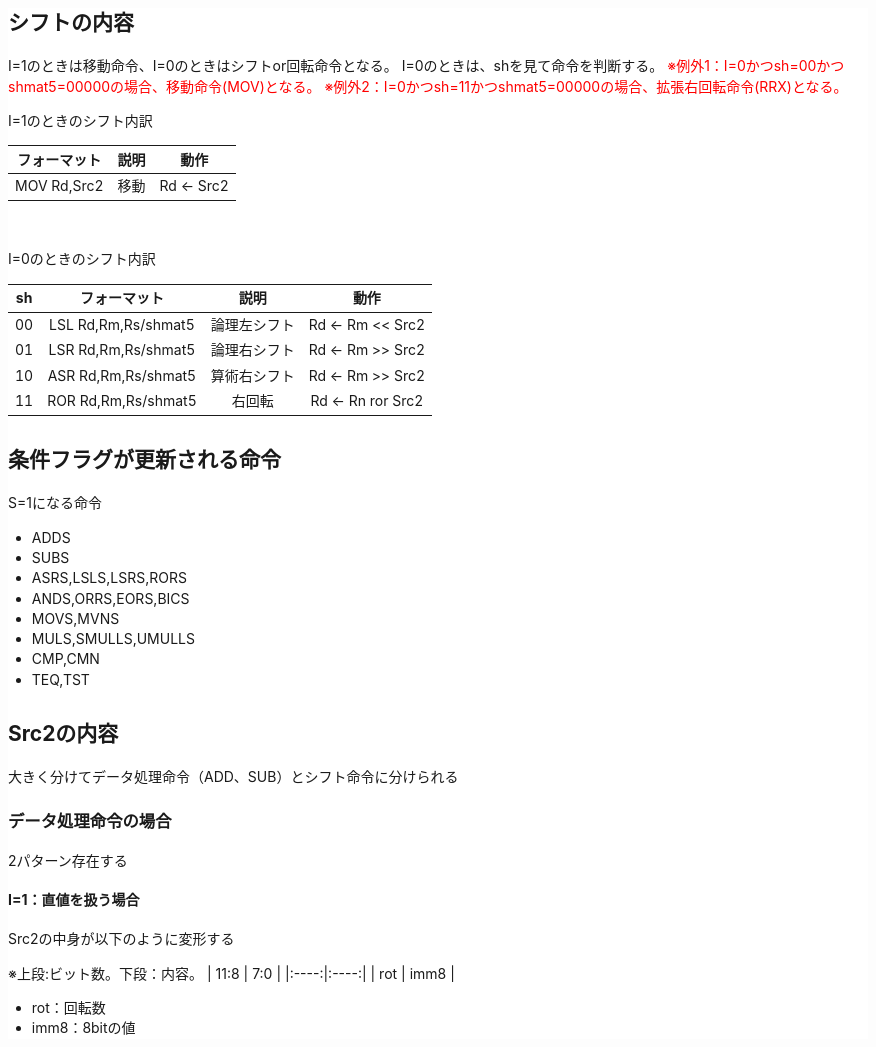 
シフトの内容
--
I=1のときは移動命令、I=0のときはシフトor回転命令となる。
I=0のときは、shを見て命令を判断する。
<font color=red>※例外1：I=0かつsh=00かつshmat5=00000の場合、移動命令(MOV)となる。</font>
<font color=red>※例外2：I=0かつsh=11かつshmat5=00000の場合、拡張右回転命令(RRX)となる。</font>

I=1のときのシフト内訳

| フォーマット | 説明 |   動作    |
|:------------:|:----:|:---------:|
| MOV Rd,Src2  | 移動 | Rd ← Src2 |
<br>

I=0のときのシフト内訳

| sh  |    フォーマット     |     説明     |       動作       |
| --- |:-------------------:|:------------:|:----------------:|
| 00  | LSL Rd,Rm,Rs/shmat5 | 論理左シフト | Rd ← Rm << Src2  |
| 01  | LSR Rd,Rm,Rs/shmat5 | 論理右シフト | Rd ← Rm >> Src2  |
| 10  | ASR Rd,Rm,Rs/shmat5 | 算術右シフト | Rd ← Rm >> Src2  |
| 11  | ROR Rd,Rm,Rs/shmat5 |    右回転    | Rd ← Rn ror Src2 |

条件フラグが更新される命令
--
S=1になる命令
* ADDS
* SUBS
* ASRS,LSLS,LSRS,RORS
* ANDS,ORRS,EORS,BICS
* MOVS,MVNS
* MULS,SMULLS,UMULLS
* CMP,CMN
* TEQ,TST

Src2の内容
--
大きく分けてデータ処理命令（ADD、SUB）とシフト命令に分けられる
### データ処理命令の場合
2パターン存在する
#### I=1：直値を扱う場合
Src2の中身が以下のように変形する

※上段:ビット数。下段：内容。
| 11:8 | 7:0  |
|:----:|:----:|
| rot  | imm8 |

* rot：回転数
* imm8：8bitの値
